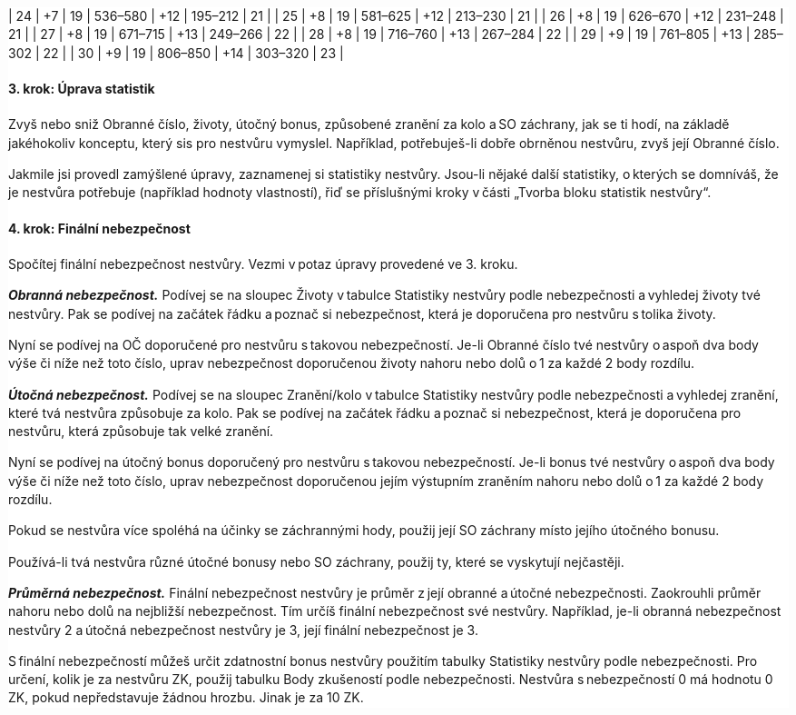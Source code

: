 | 24 | +7 | 19 | 536–580 | +12 | 195–212 | 21 |
| 25 | +8 | 19 | 581–625 | +12 | 213–230 | 21 |
| 26 | +8 | 19 | 626–670 | +12 | 231–248 | 21 |
| 27 | +8 | 19 | 671–715 | +13 | 249–266 | 22 |
| 28 | +8 | 19 | 716–760 | +13 | 267–284 | 22 |
| 29 | +9 | 19 | 761–805 | +13 | 285–302 | 22 |
| 30 | +9 | 19 | 806–850 | +14 | 303–320 | 23 |

  
#### 3. krok: Úprava statistik
  
Zvyš nebo sniž Obranné číslo, životy, útočný bonus, způsobené zranění za kolo a SO záchrany, jak se ti hodí, na základě jakéhokoliv konceptu, který sis pro nestvůru vymyslel. Například, potřebuješ-li dobře obrněnou nestvůru, zvyš její Obranné číslo.
  
Jakmile jsi provedl zamýšlené úpravy, zaznamenej si statistiky nestvůry. Jsou-li nějaké další statistiky, o kterých se domníváš, že je nestvůra potřebuje (například hodnoty vlastností), řiď se příslušnými kroky v části „Tvorba bloku statistik nestvůry“.
  
#### 4. krok: Finální nebezpečnost
  
Spočítej finální nebezpečnost nestvůry. Vezmi v potaz úpravy provedené ve 3. kroku.
  
***Obranná nebezpečnost.*** Podívej se na sloupec Životy v tabulce Statistiky nestvůry podle nebezpečnosti a vyhledej životy tvé nestvůry. Pak se podívej na začátek řádku a poznač si nebezpečnost, která je doporučena pro nestvůru s tolika životy.
  
Nyní se podívej na OČ doporučené pro nestvůru s takovou nebezpečností. Je-li Obranné číslo tvé nestvůry o aspoň dva body výše či níže než toto číslo, uprav nebezpečnost doporučenou životy nahoru nebo dolů o 1 za každé 2 body rozdílu.
  
***Útočná nebezpečnost.*** Podívej se na sloupec Zranění/kolo v tabulce Statistiky nestvůry podle nebezpečnosti a vyhledej zranění, které tvá nestvůra způsobuje za kolo. Pak se podívej na začátek řádku a poznač si nebezpečnost, která je doporučena pro nestvůru, která způsobuje tak velké zranění.
  
Nyní se podívej na útočný bonus doporučený pro nestvůru s takovou nebezpečností. Je-li bonus tvé nestvůry o aspoň dva body výše či níže než toto číslo, uprav nebezpečnost doporučenou jejím výstupním zraněním nahoru nebo dolů o 1 za každé 2 body rozdílu.
  
Pokud se nestvůra více spoléhá na účinky se záchrannými hody, použij její SO záchrany místo jejího útočného bonusu.
  
Používá-li tvá nestvůra různé útočné bonusy nebo SO záchrany, použij ty, které se vyskytují nejčastěji.
  
***Průměrná nebezpečnost.*** Finální nebezpečnost nestvůry je průměr z její obranné a útočné nebezpečnosti. Zaokrouhli průměr nahoru nebo dolů na nejbližší nebezpečnost. Tím určíš finální nebezpečnost své nestvůry. Například, je-li obranná nebezpečnost nestvůry 2 a útočná nebezpečnost nestvůry je 3, její finální nebezpečnost je 3.
  
S finální nebezpečností můžeš určit zdatnostní bonus nestvůry použitím tabulky Statistiky nestvůry podle nebezpečnosti. Pro určení, kolik je za nestvůru ZK, použij tabulku Body zkušeností podle nebezpečnosti. Nestvůra s nebezpečností 0 má hodnotu 0 ZK, pokud nepředstavuje žádnou hrozbu. Jinak je za 10 ZK.
  